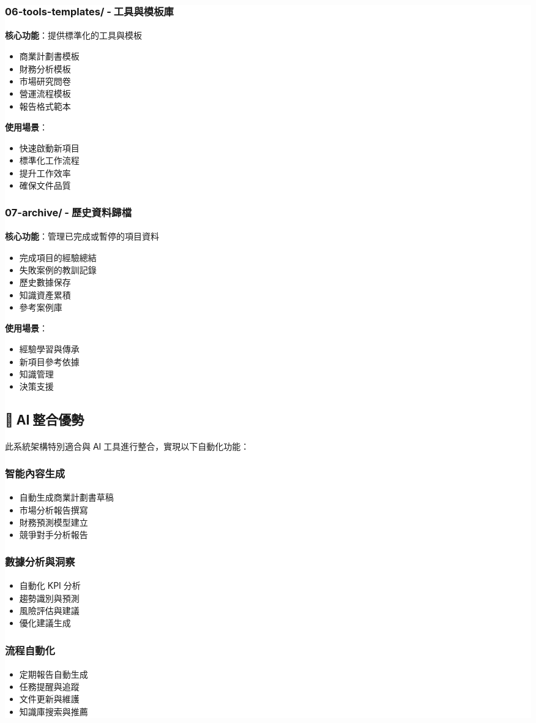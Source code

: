 ### 06-tools-templates/ - 工具與模板庫
**核心功能**：提供標準化的工具與模板
- 商業計劃書模板
- 財務分析模板
- 市場研究問卷
- 營運流程模板
- 報告格式範本

**使用場景**：
- 快速啟動新項目
- 標準化工作流程
- 提升工作效率
- 確保文件品質

### 07-archive/ - 歷史資料歸檔
**核心功能**：管理已完成或暫停的項目資料
- 完成項目的經驗總結
- 失敗案例的教訓記錄
- 歷史數據保存
- 知識資產累積
- 參考案例庫

**使用場景**：
- 經驗學習與傳承
- 新項目參考依據
- 知識管理
- 決策支援

## 🤖 AI 整合優勢

此系統架構特別適合與 AI 工具進行整合，實現以下自動化功能：

### 智能內容生成
- 自動生成商業計劃書草稿
- 市場分析報告撰寫
- 財務預測模型建立
- 競爭對手分析報告

### 數據分析與洞察
- 自動化 KPI 分析
- 趨勢識別與預測
- 風險評估與建議
- 優化建議生成

### 流程自動化
- 定期報告自動生成
- 任務提醒與追蹤
- 文件更新與維護
- 知識庫搜索與推薦
